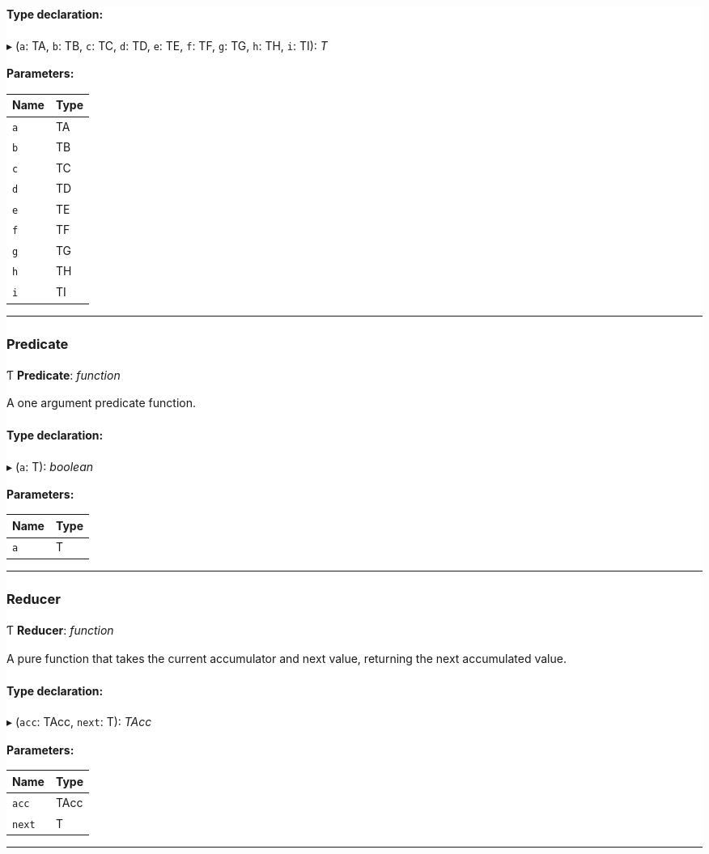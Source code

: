 #### Type declaration:

▸ (`a`: TA, `b`: TB, `c`: TC, `d`: TD, `e`: TE, `f`: TF, `g`: TG, `h`: TH, `i`: TI): *T*

**Parameters:**

Name | Type |
------ | ------ |
`a` | TA |
`b` | TB |
`c` | TC |
`d` | TD |
`e` | TE |
`f` | TF |
`g` | TG |
`h` | TH |
`i` | TI |

___

###  Predicate

Ƭ **Predicate**: *function*

A one argument predicate function.

#### Type declaration:

▸ (`a`: T): *boolean*

**Parameters:**

Name | Type |
------ | ------ |
`a` | T |

___

###  Reducer

Ƭ **Reducer**: *function*

A pure function that takes the current accumulator and next value,
returning the next accumulated value.

#### Type declaration:

▸ (`acc`: TAcc, `next`: T): *TAcc*

**Parameters:**

Name | Type |
------ | ------ |
`acc` | TAcc |
`next` | T |

___
